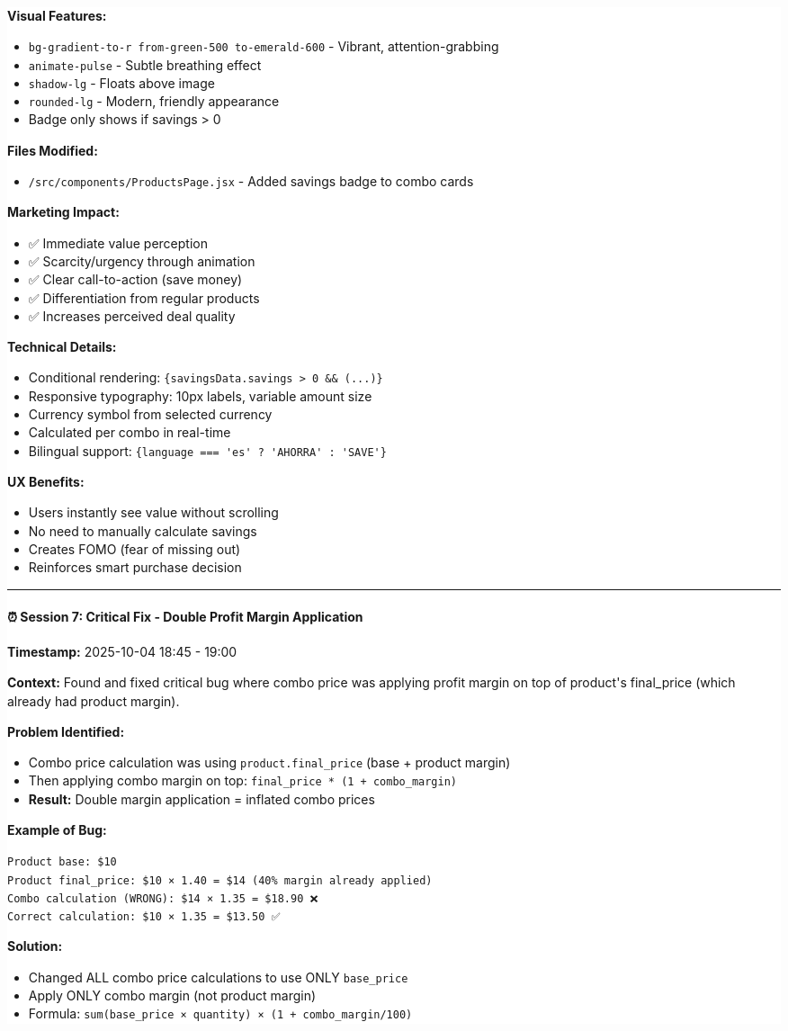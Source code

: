 **Visual Features:**
- `bg-gradient-to-r from-green-500 to-emerald-600` - Vibrant, attention-grabbing
- `animate-pulse` - Subtle breathing effect
- `shadow-lg` - Floats above image
- `rounded-lg` - Modern, friendly appearance
- Badge only shows if savings > 0

**Files Modified:**
- `/src/components/ProductsPage.jsx` - Added savings badge to combo cards

**Marketing Impact:**
- ✅ Immediate value perception
- ✅ Scarcity/urgency through animation
- ✅ Clear call-to-action (save money)
- ✅ Differentiation from regular products
- ✅ Increases perceived deal quality

**Technical Details:**
- Conditional rendering: `{savingsData.savings > 0 && (...)}`
- Responsive typography: 10px labels, variable amount size
- Currency symbol from selected currency
- Calculated per combo in real-time
- Bilingual support: `{language === 'es' ? 'AHORRA' : 'SAVE'}`

**UX Benefits:**
- Users instantly see value without scrolling
- No need to manually calculate savings
- Creates FOMO (fear of missing out)
- Reinforces smart purchase decision

---

#### ⏰ Session 7: Critical Fix - Double Profit Margin Application
**Timestamp:** 2025-10-04 18:45 - 19:00

**Context:** Found and fixed critical bug where combo price was applying profit margin on top of product's final_price (which already had product margin).

**Problem Identified:**
- Combo price calculation was using `product.final_price` (base + product margin)
- Then applying combo margin on top: `final_price * (1 + combo_margin)`
- **Result:** Double margin application = inflated combo prices

**Example of Bug:**
```
Product base: $10
Product final_price: $10 × 1.40 = $14 (40% margin already applied)
Combo calculation (WRONG): $14 × 1.35 = $18.90 ❌
Correct calculation: $10 × 1.35 = $13.50 ✅
```

**Solution:**
- Changed ALL combo price calculations to use ONLY `base_price`
- Apply ONLY combo margin (not product margin)
- Formula: `sum(base_price × quantity) × (1 + combo_margin/100)`
